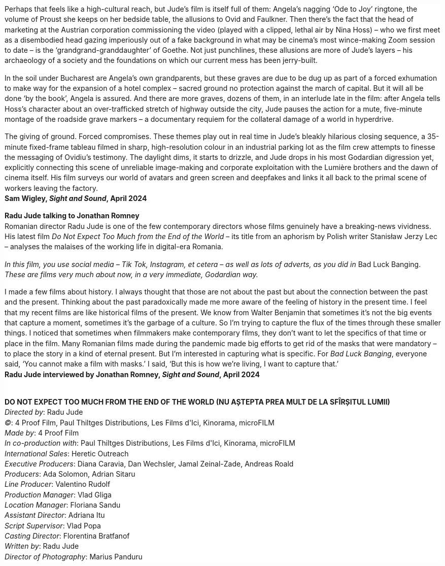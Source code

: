 Perhaps that feels like a high-cultural reach, but Jude’s film is itself full of them: Angela’s nagging ‘Ode to Joy’ ringtone, the volume of Proust she keeps on her bedside table, the allusions to Ovid and Faulkner. Then there’s the fact that the head of marketing at the Austrian corporation commissioning the video (played with a clipped, lethal air by Nina Hoss) – who we first meet as a disembodied head gazing imperiously out of a fake background in what may be cinema’s most wince-making Zoom session to date – is the ‘grandgrand-granddaughter’ of Goethe. Not just punchlines, these allusions are more of Jude’s layers – his archaeology of a society and the foundations on which our current mess has been jerry-built.

In the soil under Bucharest are Angela’s own grandparents, but these graves are due to be dug up as part of a forced exhumation to make way for the expansion of a hotel complex – sacred ground no protection against the march of capital. But it will all be done ‘by the book’, Angela is assured. And there are more graves, dozens of them, in an interlude late in the film: after Angela tells Hoss’s character about an over-trafficked stretch of highway outside the city, Jude pauses the action for a mute, five-minute montage of the roadside grave markers – a documentary requiem for the collateral damage of a world in hyperdrive.

The giving of ground. Forced compromises. These themes play out in real time in Jude’s bleakly hilarious closing sequence, a 35-minute fixed-frame tableau filmed in sharp, high-resolution colour in an industrial parking lot as the film crew attempts to finesse the messaging of Ovidiu’s testimony. The daylight dims, it starts to drizzle, and Jude drops in his most Godardian digression yet, explicitly connecting this scene of unreliable image-making and corporate exploitation with the Lumière brothers and the dawn of cinema itself. His film surveys our world of avatars and green screen and deepfakes and links it all back to the primal scene of workers leaving the factory.  
**Sam Wigley, _Sight and Sound_, April 2024**  

**Radu Jude talking to Jonathan Romney**  
Romanian director Radu Jude is one of the few contemporary directors whose films genuinely have a breaking-news vividness. His latest film _Do Not Expect Too Much from the End of the World_ – its title from an aphorism by Polish writer Stanisław Jerzy Lec – analyses the malaises of the working life in digital-era Romania.

_In this film, you use social media – Tik Tok, Instagram, et cetera – as well as lots of adverts, as you did in_ Bad Luck Banging. _These are films very much about now, in a very immediate, Godardian way._

I made a few films about history. I always thought that those are not about the past but about the connection between the past and the present. Thinking about the past paradoxically made me more aware of the feeling of history in the present time. I feel that my recent films are like historical films of the present. We know from Walter Benjamin that sometimes it’s not the big events that capture a moment, sometimes it’s the garbage of a culture. So I’m trying to capture the flux of the times through these smaller things. I noticed that sometimes when filmmakers make contemporary films, they don’t want to let the specifics of that time or place in the film. Many Romanian films made during the pandemic made big efforts to get rid of the masks that were mandatory – to place the story in a kind of eternal present. But I’m interested in capturing what is specific. For _Bad Luck Banging_, everyone said, ‘You cannot make a film with masks.’ I said, ‘But this is how we’re living, I want to capture that.’  
**Radu Jude interviewed by Jonathan Romney, _Sight and Sound_, April 2024**  
<br>

**DO NOT EXPECT TOO MUCH FROM THE END OF THE WORLD (NU AȘTEPTA PREA MULT DE LA SFÎRȘITUL LUMII)**  
_Directed by_: Radu Jude  
_©_: 4 Proof Film, Paul Thiltges Distributions, Les Films d'Ici, Kinorama, microFILM  
_Made by_: 4 Proof Film  
_In co-production with_: Paul Thiltges Distributions, Les Films d'Ici, Kinorama, microFILM  
_International Sales_: Heretic Outreach  
_Executive Producers_: Diana Caravia, Dan Wechsler, Jamal Zeinal-Zade, Andreas Roald  
_Producers_: Ada Solomon, Adrian Sitaru  
_Line Producer_: Valentino Rudolf  
_Production Manager_: Vlad Gliga  
_Location Manager_: Floriana Sandu  
_Assistant Director_: Adriana Itu  
_Script Supervisor_: Vlad Popa  
_Casting Director_: Florentina Bratfanof  
_Written by_: Radu Jude  
_Director of Photography_: Marius Panduru  